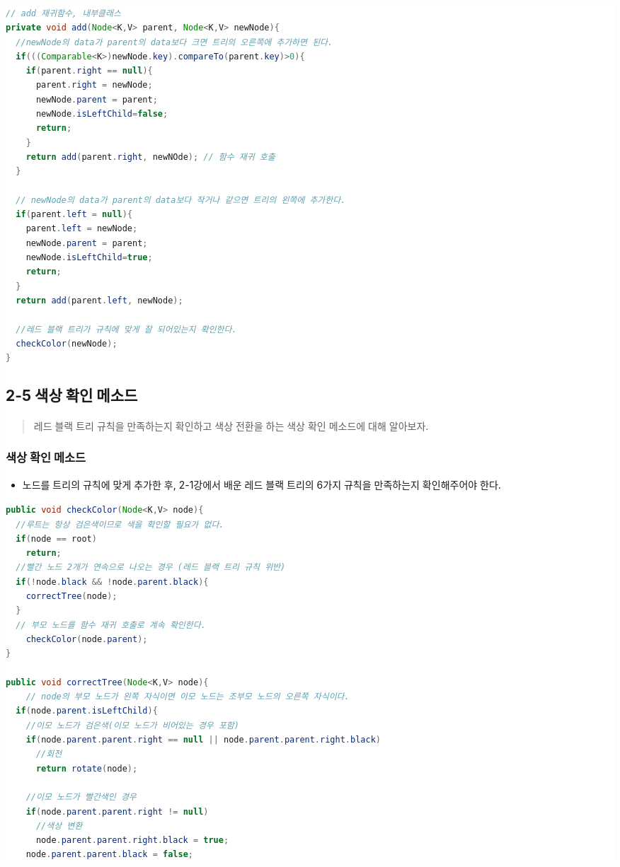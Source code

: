   ~~~java
  // add 재귀함수, 내부클래스
  private void add(Node<K,V> parent, Node<K,V> newNode){
    //newNode의 data가 parent의 data보다 크면 트리의 오른쪽에 추가하면 된다.
    if(((Comparable<K>)newNode.key).compareTo(parent.key)>0){
      if(parent.right == null){
        parent.right = newNode;
        newNode.parent = parent;
        newNode.isLeftChild=false;
        return;
      }
      return add(parent.right, newNOde); // 함수 재귀 호출
    }
    
    // newNode의 data가 parent의 data보다 작거나 같으면 트리의 왼쪽에 추가한다.
    if(parent.left = null){
      parent.left = newNode;
      newNode.parent = parent;
      newNode.isLeftChild=true;
      return;
    }
    return add(parent.left, newNode);
    
    //레드 블랙 트리가 규칙에 맞게 잘 되어있는지 확인한다.
    checkColor(newNode);
  }
  ~~~

  

## 2-5 색상 확인 메소드

> 레드 블랙 트리 규칙을 만족하는지 확인하고 색상 전환을 하는 색상 확인 메소드에 대해 알아보자.



### 색상 확인 메소드

+ 노드를 트리의 규칙에 맞게 추가한 후, 2-1강에서 배운 레드 블랙 트리의 6가지 규칙을 만족하는지 확인해주어야 한다.

~~~java
public void checkColor(Node<K,V> node){
  //루트는 항상 검은색이므로 색을 확인할 필요가 없다.
  if(node == root)
    return;
  //빨간 노드 2개가 연속으로 나오는 경우 (레드 블랙 트리 규칙 위반)
  if(!node.black && !node.parent.black){
    correctTree(node);
  }
  // 부모 노드를 함수 재귀 호출로 계속 확인한다.
 	checkColor(node.parent);
}

public void correctTree(Node<K,V> node){
	// node의 부모 노드가 왼쪽 자식이면 이모 노드는 조부모 노드의 오른쪽 자식이다.
  if(node.parent.isLeftChild){
    //이모 노드가 검은색(이모 노드가 비어있는 경우 포함)
    if(node.parent.parent.right == null || node.parent.parent.right.black)
      //회전
      return rotate(node);
    
    //이모 노드가 빨간색인 경우
    if(node.parent.parent.right != null)
      //색상 변환
      node.parent.parent.right.black = true;
    node.parent.parent.black = false;
~~~